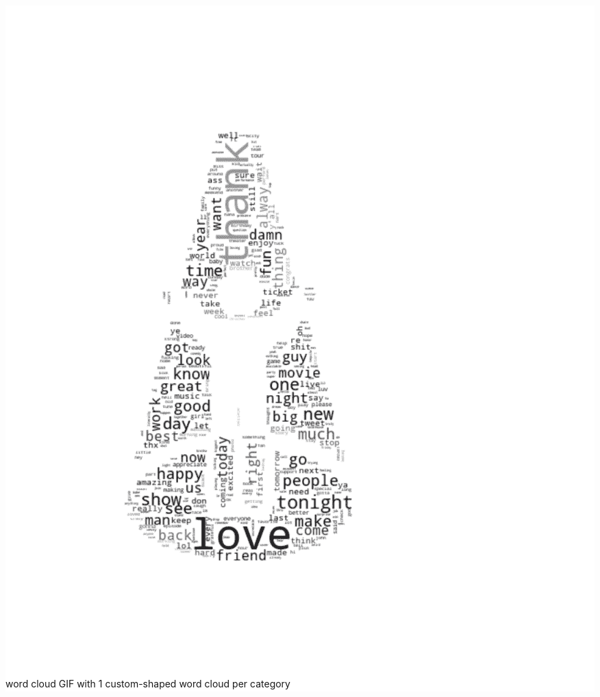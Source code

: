 ![](img/0abecaf69e890049611f55531f7ef157.png)

word cloud GIF with 1 custom-shaped word cloud per category
